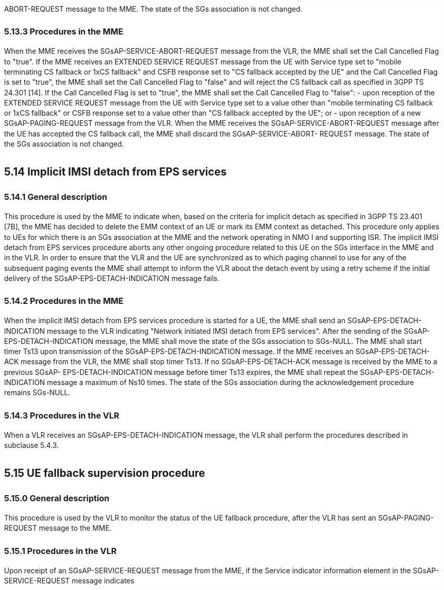 ABORT-REQUEST message to the MME. The state of the SGs association is not
changed.
### 5.13.3 Procedures in the MME
When the MME receives the SGsAP-SERVICE-ABORT-REQUEST message from the VLR,
the MME shall set the Call Cancelled Flag to \"true\".
If the MME receives an EXTENDED SERVICE REQUEST message from the UE with
Service type set to \"mobile terminating CS fallback or 1xCS fallback\" and
CSFB response set to \"CS fallback accepted by the UE\" and the Call Cancelled
Flag is set to \"true\", the MME shall set the Call Cancelled Flag to
\"false\" and will reject the CS fallback call as specified in 3GPP TS 24.301
[14].
If the Call Cancelled Flag is set to \"true\", the MME shall set the Call
Cancelled Flag to \"false\":
\- upon reception of the EXTENDED SERVICE REQUEST message from the UE with
Service type set to a value other than \"mobile terminating CS fallback or
1xCS fallback\" or CSFB response set to a value other than \"CS fallback
accepted by the UE\"; or
\- upon reception of a new SGsAP-PAGING-REQUEST message from the VLR.
When the MME receives the SGsAP-SERVICE-ABORT-REQUEST message after the UE has
accepted the CS fallback call, the MME shall discard the SGsAP-SERVICE-ABORT-
REQUEST message. The state of the SGs association is not changed.
## 5.14 Implicit IMSI detach from EPS services
### 5.14.1 General description
This procedure is used by the MME to indicate when, based on the criteria for
implicit detach as specified in 3GPP TS 23.401 [7B], the MME has decided to
delete the EMM context of an UE or mark its EMM context as detached. This
procedure only applies to UEs for which there is an SGs association at the MME
and the network operating in NMO I and supporting ISR.
The implicit IMSI detach from EPS services procedure aborts any other ongoing
procedure related to this UE on the SGs interface in the MME and in the VLR.
In order to ensure that the VLR and the UE are synchronized as to which paging
channel to use for any of the subsequent paging events the MME shall attempt
to inform the VLR about the detach event by using a retry scheme if the
initial delivery of the SGsAP-EPS-DETACH-INDICATION message fails.
### 5.14.2 Procedures in the MME
When the implicit IMSI detach from EPS services procedure is started for a UE,
the MME shall send an SGsAP-EPS-DETACH-INDICATION message to the VLR
indicating \"Network initiated IMSI detach from EPS services\".
After the sending of the SGsAP-EPS-DETACH-INDICATION message, the MME shall
move the state of the SGs association to SGs-NULL. The MME shall start timer
Ts13 upon transmission of the SGsAP-EPS-DETACH-INDICATION message.
If the MME receives an SGsAP-EPS-DETACH-ACK message from the VLR, the MME
shall stop timer Ts13.
If no SGsAP-EPS-DETACH-ACK message is received by the MME to a previous SGsAP-
EPS-DETACH-INDICATION message before timer Ts13 expires, the MME shall repeat
the SGsAP-EPS-DETACH-INDICATION message a maximum of Ns10 times. The state of
the SGs association during the acknowledgement procedure remains SGs-NULL.
### 5.14.3 Procedures in the VLR
When a VLR receives an SGsAP-EPS-DETACH-INDICATION message, the VLR shall
perform the procedures described in subclause 5.4.3.
## 5.15 UE fallback supervision procedure
### 5.15.0 General description
This procedure is used by the VLR to monitor the status of the UE fallback
procedure, after the VLR has sent an SGsAP-PAGING-REQUEST message to the MME.
### 5.15.1 Procedures in the VLR
Upon receipt of an SGsAP-SERVICE-REQUEST message from the MME, if the Service
indicator information element in the SGsAP-SERVICE-REQUEST message indicates
